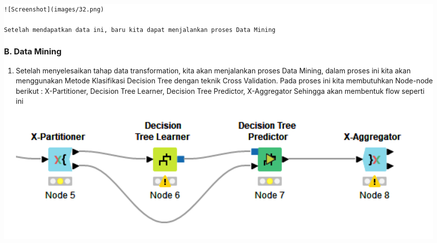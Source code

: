     ![Screenshot](images/32.png)

    Setelah mendapatkan data ini, baru kita dapat menjalankan proses Data Mining

### B. Data Mining

1. Setelah menyelesaikan tahap data transformation, kita akan menjalankan proses Data Mining, dalam proses ini kita akan menggunakan Metode Klasifikasi Decision Tree dengan teknik Cross Validation. Pada proses ini kita membutuhkan Node-node berikut : X-Partitioner, Decision Tree Learner, Decision Tree Predictor, X-Aggregator Sehingga akan membentuk flow seperti ini

    ![Screenshot](images/33.png)
